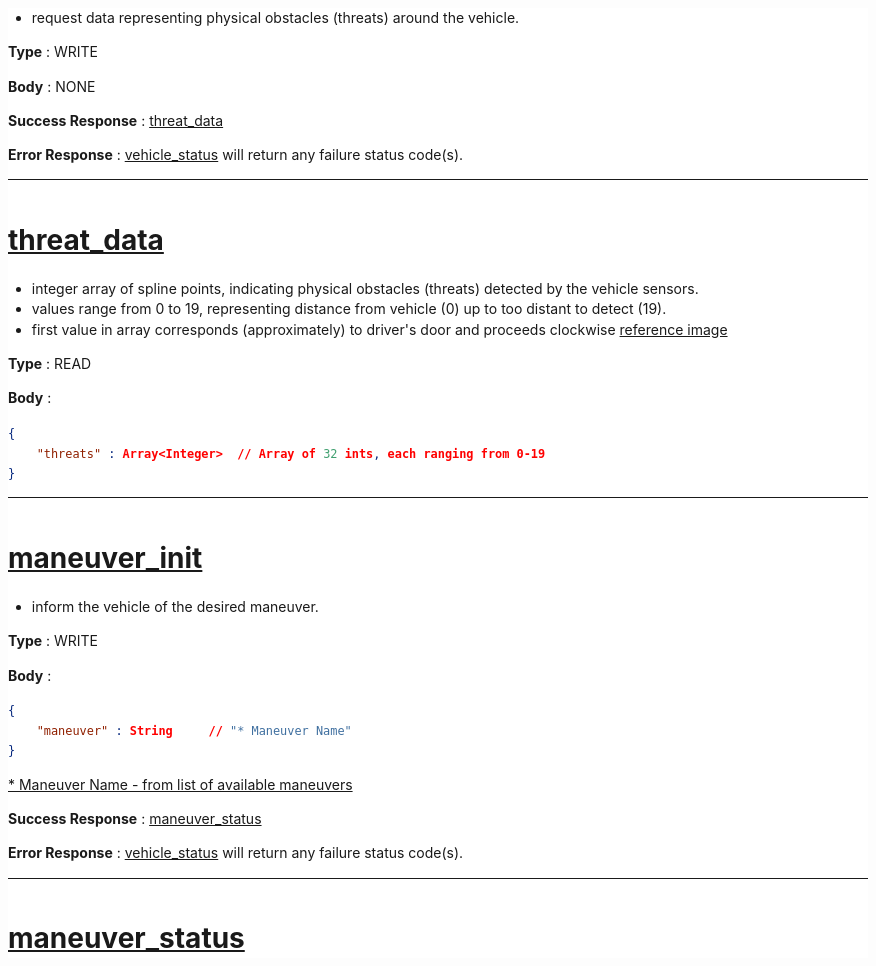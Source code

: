 * request data representing physical obstacles (threats) around the vehicle.

**Type** : WRITE

**Body** : NONE

**Success Response** : [threat_data](#threat_data)

**Error Response** : [vehicle_status](#vehicle_status) will return any failure status code(s).


---
# <a href="threat_data"/>[threat_data](read/threat_data.json)

* integer array of spline points, indicating physical obstacles (threats) detected by the vehicle sensors.
* values range from 0 to 19, representing distance from vehicle (0) up to too distant to detect (19).
* first value in array corresponds (approximately) to driver's door and proceeds clockwise [reference image](threat_data.png)

**Type** : READ

**Body** :
```json
{
    "threats" : Array<Integer>  // Array of 32 ints, each ranging from 0-19
}
```


---
# <a href="maneuver_init"/>[maneuver_init](write/maneuver_init.json)

* inform the vehicle of the desired maneuver.

**Type** : WRITE

**Body** :
```json
{
    "maneuver" : String     // "* Maneuver Name"
}
```
[* Maneuver Name - from list of available maneuvers](#available_maneuvers)

**Success Response** : [maneuver_status](#maneuver_status)

**Error Response** : [vehicle_status](#vehicle_status) will return any failure status code(s).


---
# <a href="maneuver_status"/>[maneuver_status](read/maneuver_status.json)
